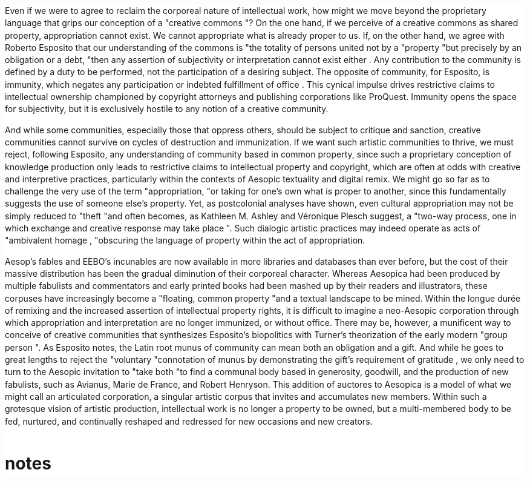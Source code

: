 Even if we were to agree to reclaim the corporeal nature of intellectual work, how might we move beyond the proprietary language that grips our conception of a "creative commons "? On the one hand, if we perceive of a creative commons as shared property, appropriation cannot exist. We cannot appropriate what is already proper to us. If, on the other hand, we agree with Roberto Esposito that our understanding of the commons is "the totality of persons united not by a "property "but precisely by an obligation or a debt, "then any assertion of subjectivity or interpretation cannot exist either . Any contribution to the community is defined by a duty to be performed, not the participation of a desiring subject. The opposite of community, for Esposito, is immunity, which negates any participation or indebted fulfillment of office . This cynical impulse drives restrictive claims to intellectual ownership championed by copyright attorneys and publishing corporations like ProQuest. Immunity opens the space for subjectivity, but it is exclusively hostile to any notion of a creative community. 

And while some communities, especially those that oppress others, should be subject to critique and sanction, creative communities cannot survive on cycles of destruction and immunization. If we want such artistic communities to thrive, we must reject, following Esposito, any understanding of community based in common property, since such a proprietary conception of knowledge production only leads to restrictive claims to intellectual property and copyright, which are often at odds with creative and interpretive practices, particularly within the contexts of Aesopic textuality and digital remix. We might go so far as to challenge the very use of the term "appropriation, "or taking for one’s own what is proper to another, since this fundamentally suggests the use of someone else’s property. Yet, as postcolonial analyses have shown, even cultural appropriation may not be simply reduced to "theft "and often becomes, as Kathleen M. Ashley and Véronique Plesch suggest, a "two-way process, one in which exchange and creative response may take place ". Such dialogic artistic practices may indeed operate as acts of "ambivalent homage , "obscuring the language of property within the act of appropriation. 

Aesop’s fables and EEBO’s incunables are now available in more libraries and databases than ever before, but the cost of their massive distribution has been the gradual diminution of their corporeal character. Whereas Aesopica had been produced by multiple fabulists and commentators and early printed books had been mashed up by their readers and illustrators, these corpuses have increasingly become a "floating, common property "and a textual landscape to be mined. Within the longue durée of remixing and the increased assertion of intellectual property rights, it is difficult to imagine a neo-Aesopic corporation through which appropriation and interpretation are no longer immunized, or without office. There may be, however, a munificent way to conceive of creative communities that synthesizes Esposito’s biopolitics with Turner’s theorization of the early modern "group person ". As Esposito notes, the Latin root munus of community can mean both an obligation and a gift. And while he goes to great lengths to reject the "voluntary "connotation of munus by demonstrating the gift’s requirement of gratitude , we only need to turn to the Aesopic invitation to "take both "to find a communal body based in generosity, goodwill, and the production of new fabulists, such as Avianus, Marie de France, and Robert Henryson. This addition of auctores to Aesopica is a model of what we might call an articulated corporation, a singular artistic corpus that invites and accumulates new members. Within such a grotesque vision of artistic production, intellectual work is no longer a property to be owned, but a multi-membered body to be fed, nurtured, and continually reshaped and redressed for new occasions and new creators. 


# notes

[^1]:  Images of the woodcut illustrations from this edition
                        have been retrieved from the University of Mannheim, http://www.uni-mannheim.de/mateo/desbillons/esop.html.
[^2]: Ut iuvet et prosit conatur pagina
                     presens: / dulcius arrident seria picta iocis. / Ortulus iste parit fructum cum
                     flore, favorem / flos et fructus emunt: hic sapit, ille nitet. / Si fructus
                     plus flore placet, fructum lege, si flos / plus fructu, florem, si duo, carpe
                     duo.
[^3]:  Compare, for example, the discussion of Cato as
                  author of the Distichs to the discussion of Avianus
                  as an Aesopic author in the Accessus ad auctores. For an English translation, see Medieval Literary Theory and Criticism c. 1100-c. 1375.
[^4]:  For example, one fourteenth-century
                  Austrian manuscript, Codex Vindobonensis Palatinus 303 is a veritable cornucopia
                  of Aesopica, containing six different versions, and even one set, known as the
                     prose Romulus, appears twice.
[^5]:  For more on the dating of the manuscript and its
                  relationship to printed editions, see Fox’s discussion in The
                     Poems of Robert Henryson, lii-lxiv, especially lix-lxiv.
[^6]:  This frontispiece image

[^7]:  I am indebted to my colleague
[^8]: Ut, si unum quodque membrum sensum hunc